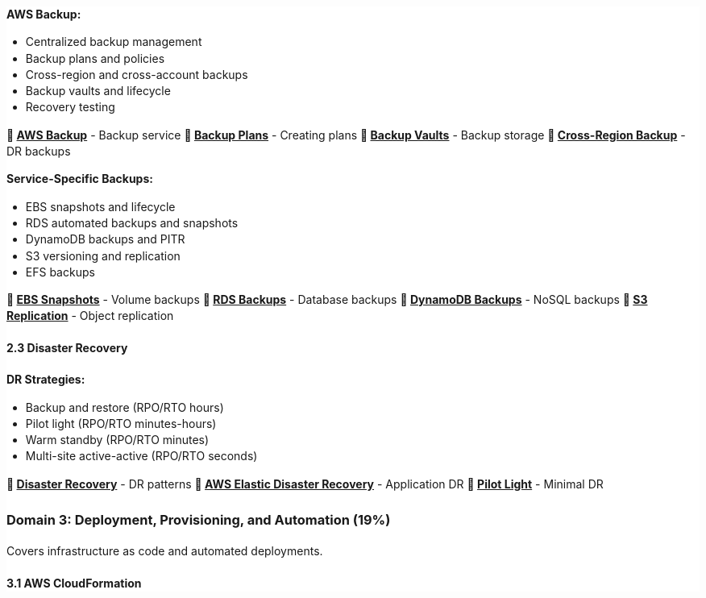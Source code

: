 **AWS Backup:**
- Centralized backup management
- Backup plans and policies
- Cross-region and cross-account backups
- Backup vaults and lifecycle
- Recovery testing

**📖 [AWS Backup](https://docs.aws.amazon.com/aws-backup/latest/devguide/whatisbackup.html)** - Backup service
**📖 [Backup Plans](https://docs.aws.amazon.com/aws-backup/latest/devguide/creating-a-backup-plan.html)** - Creating plans
**📖 [Backup Vaults](https://docs.aws.amazon.com/aws-backup/latest/devguide/vaults.html)** - Backup storage
**📖 [Cross-Region Backup](https://docs.aws.amazon.com/aws-backup/latest/devguide/cross-region-backup.html)** - DR backups

**Service-Specific Backups:**
- EBS snapshots and lifecycle
- RDS automated backups and snapshots
- DynamoDB backups and PITR
- S3 versioning and replication
- EFS backups

**📖 [EBS Snapshots](https://docs.aws.amazon.com/AWSEC2/latest/UserGuide/EBSSnapshots.html)** - Volume backups
**📖 [RDS Backups](https://docs.aws.amazon.com/AmazonRDS/latest/UserGuide/USER_WorkingWithAutomatedBackups.html)** - Database backups
**📖 [DynamoDB Backups](https://docs.aws.amazon.com/amazondynamodb/latest/developerguide/BackupRestore.html)** - NoSQL backups
**📖 [S3 Replication](https://docs.aws.amazon.com/AmazonS3/latest/userguide/replication.html)** - Object replication

#### 2.3 Disaster Recovery

**DR Strategies:**
- Backup and restore (RPO/RTO hours)
- Pilot light (RPO/RTO minutes-hours)
- Warm standby (RPO/RTO minutes)
- Multi-site active-active (RPO/RTO seconds)

**📖 [Disaster Recovery](https://docs.aws.amazon.com/whitepapers/latest/disaster-recovery-workloads-on-aws/disaster-recovery-options-in-the-cloud.html)** - DR patterns
**📖 [AWS Elastic Disaster Recovery](https://docs.aws.amazon.com/drs/latest/userguide/what-is-drs.html)** - Application DR
**📖 [Pilot Light](https://docs.aws.amazon.com/whitepapers/latest/disaster-recovery-workloads-on-aws/pilot-light.html)** - Minimal DR

### Domain 3: Deployment, Provisioning, and Automation (19%)

Covers infrastructure as code and automated deployments.

#### 3.1 AWS CloudFormation
